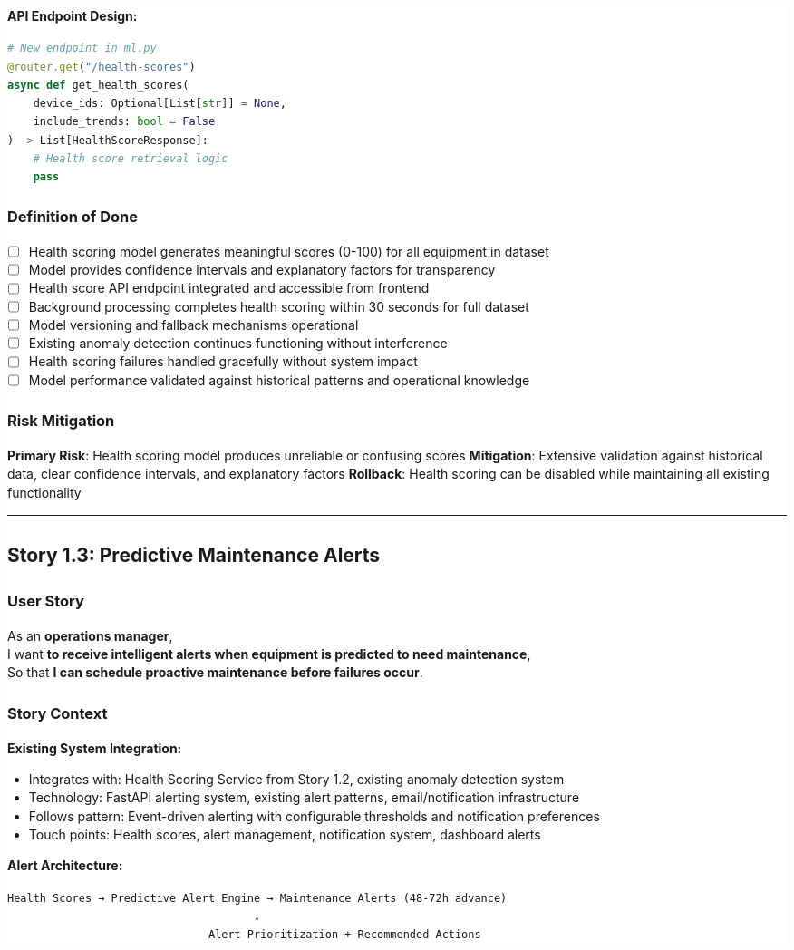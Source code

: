 **API Endpoint Design:**
```python
# New endpoint in ml.py
@router.get("/health-scores")
async def get_health_scores(
    device_ids: Optional[List[str]] = None,
    include_trends: bool = False
) -> List[HealthScoreResponse]:
    # Health score retrieval logic
    pass
```

### Definition of Done

- [ ] Health scoring model generates meaningful scores (0-100) for all equipment in dataset
- [ ] Model provides confidence intervals and explanatory factors for transparency
- [ ] Health score API endpoint integrated and accessible from frontend
- [ ] Background processing completes health scoring within 30 seconds for full dataset
- [ ] Model versioning and fallback mechanisms operational
- [ ] Existing anomaly detection continues functioning without interference
- [ ] Health scoring failures handled gracefully without system impact
- [ ] Model performance validated against historical patterns and operational knowledge

### Risk Mitigation

**Primary Risk**: Health scoring model produces unreliable or confusing scores
**Mitigation**: Extensive validation against historical data, clear confidence intervals, and explanatory factors
**Rollback**: Health scoring can be disabled while maintaining all existing functionality

---

## Story 1.3: Predictive Maintenance Alerts

### User Story

As an **operations manager**,  
I want **to receive intelligent alerts when equipment is predicted to need maintenance**,  
So that **I can schedule proactive maintenance before failures occur**.

### Story Context

**Existing System Integration:**
- Integrates with: Health Scoring Service from Story 1.2, existing anomaly detection system
- Technology: FastAPI alerting system, existing alert patterns, email/notification infrastructure
- Follows pattern: Event-driven alerting with configurable thresholds and notification preferences
- Touch points: Health scores, alert management, notification system, dashboard alerts

**Alert Architecture:**
```
Health Scores → Predictive Alert Engine → Maintenance Alerts (48-72h advance)
                                      ↓
                               Alert Prioritization + Recommended Actions
```
